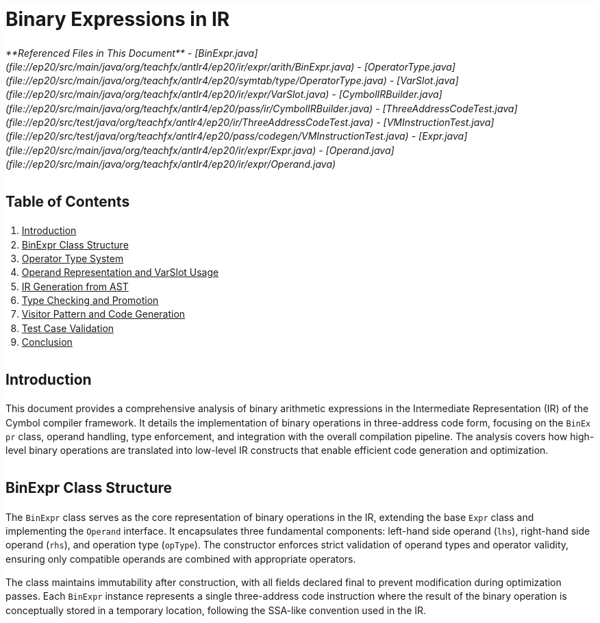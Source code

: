 # Binary Expressions in IR

<cite>
**Referenced Files in This Document**  
- [BinExpr.java](file://ep20/src/main/java/org/teachfx/antlr4/ep20/ir/expr/arith/BinExpr.java)
- [OperatorType.java](file://ep20/src/main/java/org/teachfx/antlr4/ep20/symtab/type/OperatorType.java)
- [VarSlot.java](file://ep20/src/main/java/org/teachfx/antlr4/ep20/ir/expr/VarSlot.java)
- [CymbolIRBuilder.java](file://ep20/src/main/java/org/teachfx/antlr4/ep20/pass/ir/CymbolIRBuilder.java)
- [ThreeAddressCodeTest.java](file://ep20/src/test/java/org/teachfx/antlr4/ep20/ir/ThreeAddressCodeTest.java)
- [VMInstructionTest.java](file://ep20/src/test/java/org/teachfx/antlr4/ep20/pass/codegen/VMInstructionTest.java)
- [Expr.java](file://ep20/src/main/java/org/teachfx/antlr4/ep20/ir/expr/Expr.java)
- [Operand.java](file://ep20/src/main/java/org/teachfx/antlr4/ep20/ir/expr/Operand.java)
</cite>

## Table of Contents
1. [Introduction](#introduction)
2. [BinExpr Class Structure](#binexpr-class-structure)
3. [Operator Type System](#operator-type-system)
4. [Operand Representation and VarSlot Usage](#operand-representation-and-varslot-usage)
5. [IR Generation from AST](#ir-generation-from-ast)
6. [Type Checking and Promotion](#type-checking-and-promotion)
7. [Visitor Pattern and Code Generation](#visitor-pattern-and-code-generation)
8. [Test Case Validation](#test-case-validation)
9. [Conclusion](#conclusion)

## Introduction
This document provides a comprehensive analysis of binary arithmetic expressions in the Intermediate Representation (IR) of the Cymbol compiler framework. It details the implementation of binary operations in three-address code form, focusing on the `BinExpr` class, operand handling, type enforcement, and integration with the overall compilation pipeline. The analysis covers how high-level binary operations are translated into low-level IR constructs that enable efficient code generation and optimization.

## BinExpr Class Structure

The `BinExpr` class serves as the core representation of binary operations in the IR, extending the base `Expr` class and implementing the `Operand` interface. It encapsulates three fundamental components: left-hand side operand (`lhs`), right-hand side operand (`rhs`), and operation type (`opType`). The constructor enforces strict validation of operand types and operator validity, ensuring only compatible operands are combined with appropriate operators.

The class maintains immutability after construction, with all fields declared final to prevent modification during optimization passes. Each `BinExpr` instance represents a single three-address code instruction where the result of the binary operation is conceptually stored in a temporary location, following the SSA-like convention used in the IR.
